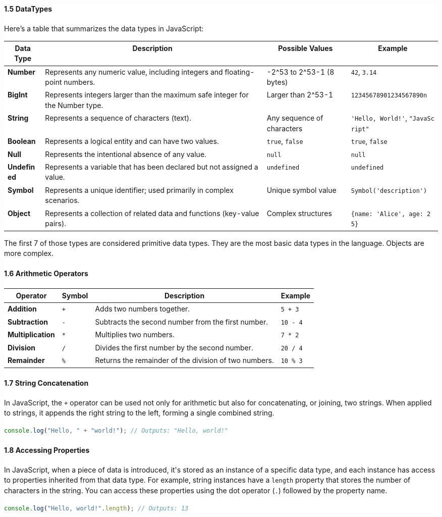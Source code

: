 #### 1.5 DataTypes

Here’s a table that summarizes the data types in JavaScript:

| Data Type     | Description                                                                   | Possible Values            | Example                           |
| ------------- | ----------------------------------------------------------------------------- | -------------------------- | --------------------------------- |
| **Number**    | Represents any numeric value, including integers and floating-point numbers.  | -2^53 to 2^53-1 (8 bytes)  | `42`, `3.14`                      |
| **BigInt**    | Represents integers larger than the maximum safe integer for the Number type. | Larger than 2^53-1         | `12345678901234567890n`           |
| **String**    | Represents a sequence of characters (text).                                   | Any sequence of characters | `'Hello, World!'`, `"JavaScript"` |
| **Boolean**   | Represents a logical entity and can have two values.                          | `true`, `false`            | `true`, `false`                   |
| **Null**      | Represents the intentional absence of any value.                              | `null`                     | `null`                            |
| **Undefined** | Represents a variable that has been declared but not assigned a value.        | `undefined`                | `undefined`                       |
| **Symbol**    | Represents a unique identifier; used primarily in complex scenarios.          | Unique symbol value        | `Symbol('description')`           |
| **Object**    | Represents a collection of related data and functions (key-value pairs).      | Complex structures         | `{name: 'Alice', age: 25}`        |

The first 7 of those types are considered primitive data types. They are the most basic data types in the language. Objects are more complex.

#### 1.6 Arithmetic Operators

| Operator           | Symbol | Description                                           | Example  |
| ------------------ | ------ | ----------------------------------------------------- | -------- |
| **Addition**       | `+`    | Adds two numbers together.                            | `5 + 3`  |
| **Subtraction**    | `-`    | Subtracts the second number from the first number.    | `10 - 4` |
| **Multiplication** | `*`    | Multiplies two numbers.                               | `7 * 2`  |
| **Division**       | `/`    | Divides the first number by the second number.        | `20 / 4` |
| **Remainder**      | `%`    | Returns the remainder of the division of two numbers. | `10 % 3` |

#### 1.7 String Concatenation

In JavaScript, the `+` operator can be used not only for arithmetic but also for concatenating, or joining, two strings. When applied to strings, it appends the right string to the left, forming a single combined string.

```javascript
console.log("Hello, " + "world!"); // Outputs: "Hello, world!"
```

#### 1.8 Accessing Properties

In JavaScript, when a piece of data is introduced, it's stored as an instance of a specific data type, and each instance has access to properties inherited from that data type. For example, string instances have a `length` property that stores the number of characters in the string. You can access these properties using the dot operator (`.`) followed by the property name.

```javascript
console.log("Hello, world!".length); // Outputs: 13
```
